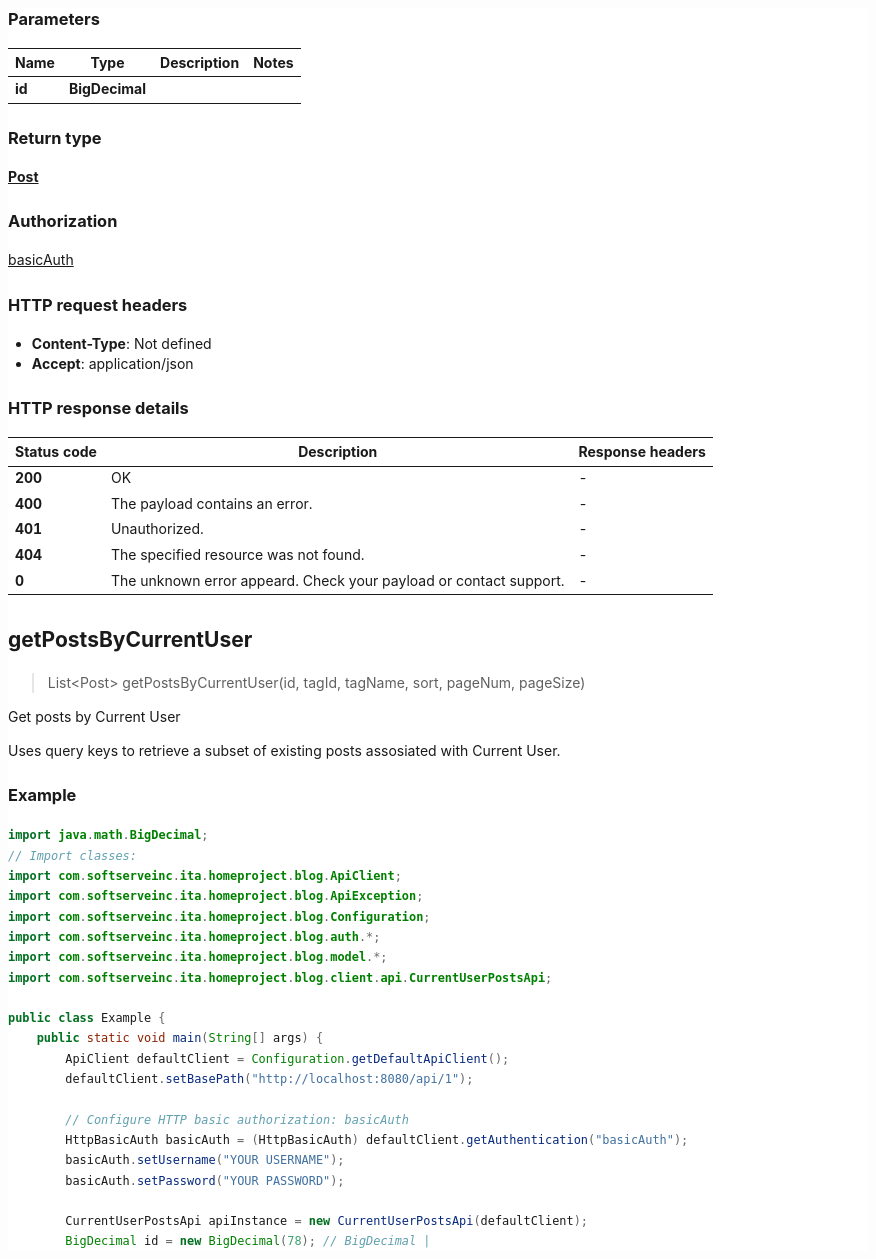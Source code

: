 ### Parameters


Name | Type | Description  | Notes
------------- | ------------- | ------------- | -------------
 **id** | **BigDecimal**|  |

### Return type

[**Post**](Post.md)

### Authorization

[basicAuth](../README.md#basicAuth)

### HTTP request headers

- **Content-Type**: Not defined
- **Accept**: application/json

### HTTP response details
| Status code | Description | Response headers |
|-------------|-------------|------------------|
| **200** | OK |  -  |
| **400** | The payload contains an error. |  -  |
| **401** | Unauthorized. |  -  |
| **404** | The specified resource was not found. |  -  |
| **0** | The unknown error appeard. Check your payload or contact support. |  -  |


## getPostsByCurrentUser

> List&lt;Post&gt; getPostsByCurrentUser(id, tagId, tagName, sort, pageNum, pageSize)

Get posts by Current User

Uses query keys to retrieve a subset of existing posts assosiated with Current User.

### Example

```java
import java.math.BigDecimal;
// Import classes:
import com.softserveinc.ita.homeproject.blog.ApiClient;
import com.softserveinc.ita.homeproject.blog.ApiException;
import com.softserveinc.ita.homeproject.blog.Configuration;
import com.softserveinc.ita.homeproject.blog.auth.*;
import com.softserveinc.ita.homeproject.blog.model.*;
import com.softserveinc.ita.homeproject.blog.client.api.CurrentUserPostsApi;

public class Example {
    public static void main(String[] args) {
        ApiClient defaultClient = Configuration.getDefaultApiClient();
        defaultClient.setBasePath("http://localhost:8080/api/1");
        
        // Configure HTTP basic authorization: basicAuth
        HttpBasicAuth basicAuth = (HttpBasicAuth) defaultClient.getAuthentication("basicAuth");
        basicAuth.setUsername("YOUR USERNAME");
        basicAuth.setPassword("YOUR PASSWORD");

        CurrentUserPostsApi apiInstance = new CurrentUserPostsApi(defaultClient);
        BigDecimal id = new BigDecimal(78); // BigDecimal | 
```